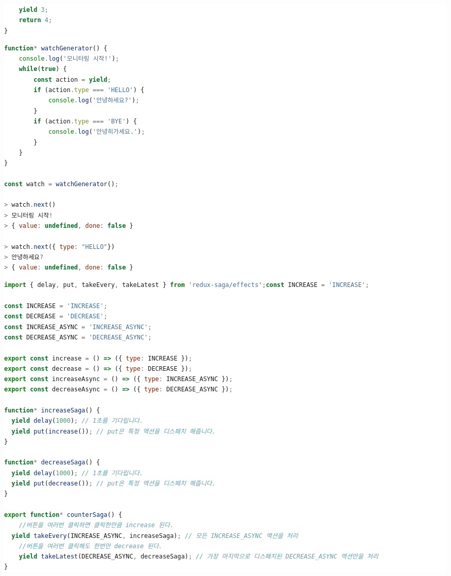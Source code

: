 ```jsx
    yield 3;
    return 4;
}
```

```jsx
function* watchGenerator() {
    console.log('모니터링 시작!');
    while(true) {
        const action = yield;
        if (action.type === 'HELLO') {
            console.log('안녕하세요?');
        }
        if (action.type === 'BYE') {
            console.log('안녕히가세요.');
        }
    }
}

const watch = watchGenerator();

> watch.next()
> 모니터링 시작!
> { value: undefined, done: false }

> watch.next({ type: "HELLO"})
> 안녕하세요?
> { value: undefined, done: false }

```

```jsx
import { delay, put, takeEvery, takeLatest } from 'redux-saga/effects';const INCREASE = 'INCREASE';

const INCREASE = 'INCREASE';
const DECREASE = 'DECREASE';
const INCREASE_ASYNC = 'INCREASE_ASYNC';
const DECREASE_ASYNC = 'DECREASE_ASYNC';

export const increase = () => ({ type: INCREASE });
export const decrease = () => ({ type: DECREASE });
export const increaseAsync = () => ({ type: INCREASE_ASYNC });
export const decreaseAsync = () => ({ type: DECREASE_ASYNC });

function* increaseSaga() {
  yield delay(1000); // 1초를 기다립니다.
  yield put(increase()); // put은 특정 액션을 디스패치 해줍니다.
}

function* decreaseSaga() {
  yield delay(1000); // 1초를 기다립니다.
  yield put(decrease()); // put은 특정 액션을 디스패치 해줍니다.
}

export function* counterSaga() {
	//버튼을 여러번 클릭하면 클릭한만큼 increase 된다.
  yield takeEvery(INCREASE_ASYNC, increaseSaga); // 모든 INCREASE_ASYNC 액션을 처리
	//버튼을 여러번 클릭해도 한번만 decrease 된다.  
	yield takeLatest(DECREASE_ASYNC, decreaseSaga); // 가장 마지막으로 디스패치된 DECREASE_ASYNC 액션만을 처리
}
```
